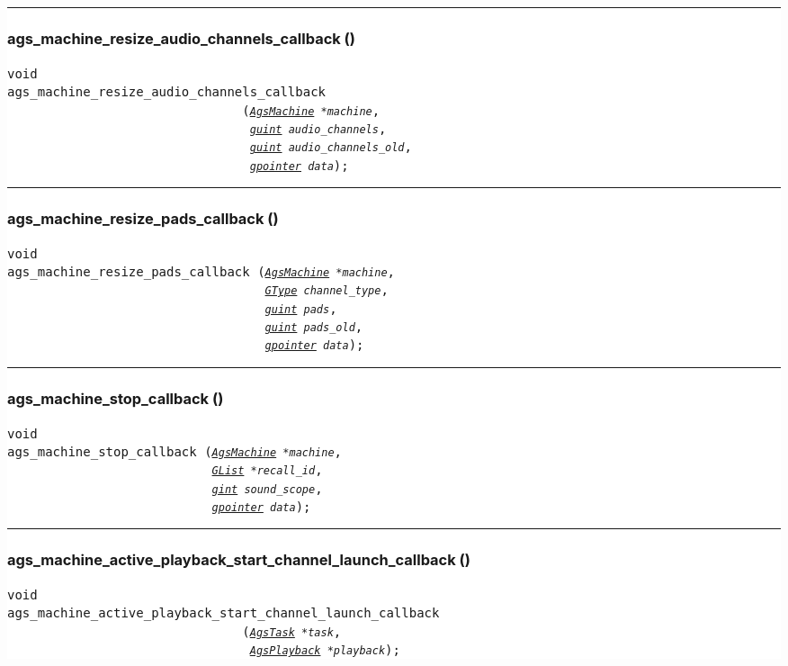 </div>
<hr>
<div class="refsect2">
<a name="ags-machine-resize-audio-channels-callback"></a><h3>ags_machine_resize_audio_channels_callback&nbsp;()</h3>
<pre class="programlisting"><span class="returnvalue">void</span>
ags_machine_resize_audio_channels_callback
                               (<em class="parameter"><code><a class="link" href="https://www.gnu.org/savannah-checkouts/non-gnu/gsequencer/api/3.0.13/libgsequencer/AgsMachine.html" title="AgsMachine"><span class="type">AgsMachine</span></a> *machine</code></em>,
                                <em class="parameter"><code><a href="https://www.gnu.org/savannah-checkouts/non-gnu/gsequencer/api/3.0.13/glib/glib-Basic-Types.html#guint"><span class="type">guint</span></a> audio_channels</code></em>,
                                <em class="parameter"><code><a href="https://www.gnu.org/savannah-checkouts/non-gnu/gsequencer/api/3.0.13/glib/glib-Basic-Types.html#guint"><span class="type">guint</span></a> audio_channels_old</code></em>,
                                <em class="parameter"><code><a href="https://www.gnu.org/savannah-checkouts/non-gnu/gsequencer/api/3.0.13/glib/glib-Basic-Types.html#gpointer"><span class="type">gpointer</span></a> data</code></em>);</pre>
</div>
<hr>
<div class="refsect2">
<a name="ags-machine-resize-pads-callback"></a><h3>ags_machine_resize_pads_callback&nbsp;()</h3>
<pre class="programlisting"><span class="returnvalue">void</span>
ags_machine_resize_pads_callback (<em class="parameter"><code><a class="link" href="https://www.gnu.org/savannah-checkouts/non-gnu/gsequencer/api/3.0.13/libgsequencer/AgsMachine.html" title="AgsMachine"><span class="type">AgsMachine</span></a> *machine</code></em>,
                                  <em class="parameter"><code><a href="https://developer.gnome.org/gobject/stable/gobject-Type-Information.html#GType"><span class="type">GType</span></a> channel_type</code></em>,
                                  <em class="parameter"><code><a href="https://www.gnu.org/savannah-checkouts/non-gnu/gsequencer/api/3.0.13/glib/glib-Basic-Types.html#guint"><span class="type">guint</span></a> pads</code></em>,
                                  <em class="parameter"><code><a href="https://www.gnu.org/savannah-checkouts/non-gnu/gsequencer/api/3.0.13/glib/glib-Basic-Types.html#guint"><span class="type">guint</span></a> pads_old</code></em>,
                                  <em class="parameter"><code><a href="https://www.gnu.org/savannah-checkouts/non-gnu/gsequencer/api/3.0.13/glib/glib-Basic-Types.html#gpointer"><span class="type">gpointer</span></a> data</code></em>);</pre>
</div>
<hr>
<div class="refsect2">
<a name="ags-machine-stop-callback"></a><h3>ags_machine_stop_callback&nbsp;()</h3>
<pre class="programlisting"><span class="returnvalue">void</span>
ags_machine_stop_callback (<em class="parameter"><code><a class="link" href="https://www.gnu.org/savannah-checkouts/non-gnu/gsequencer/api/3.0.13/libgsequencer/AgsMachine.html" title="AgsMachine"><span class="type">AgsMachine</span></a> *machine</code></em>,
                           <em class="parameter"><code><a href="https://www.gnu.org/savannah-checkouts/non-gnu/gsequencer/api/3.0.13/glib/glib-Doubly-Linked-Lists.html#GList"><span class="type">GList</span></a> *recall_id</code></em>,
                           <em class="parameter"><code><a href="https://www.gnu.org/savannah-checkouts/non-gnu/gsequencer/api/3.0.13/glib/glib-Basic-Types.html#gint"><span class="type">gint</span></a> sound_scope</code></em>,
                           <em class="parameter"><code><a href="https://www.gnu.org/savannah-checkouts/non-gnu/gsequencer/api/3.0.13/glib/glib-Basic-Types.html#gpointer"><span class="type">gpointer</span></a> data</code></em>);</pre>
</div>
<hr>
<div class="refsect2">
<a name="ags-machine-active-playback-start-channel-launch-callback"></a><h3>ags_machine_active_playback_start_channel_launch_callback&nbsp;()</h3>
<pre class="programlisting"><span class="returnvalue">void</span>
ags_machine_active_playback_start_channel_launch_callback
                               (<em class="parameter"><code><a href="https://www.gnu.org/savannah-checkouts/non-gnu/gsequencer/api/3.0.13/libags/AgsTask.html#AgsTask-struct"><span class="type">AgsTask</span></a> *task</code></em>,
                                <em class="parameter"><code><a href="https://www.gnu.org/savannah-checkouts/non-gnu/gsequencer/api/3.0.13/libags-audio/AgsPlayback.html#AgsPlayback-struct"><span class="type">AgsPlayback</span></a> *playback</code></em>);</pre>